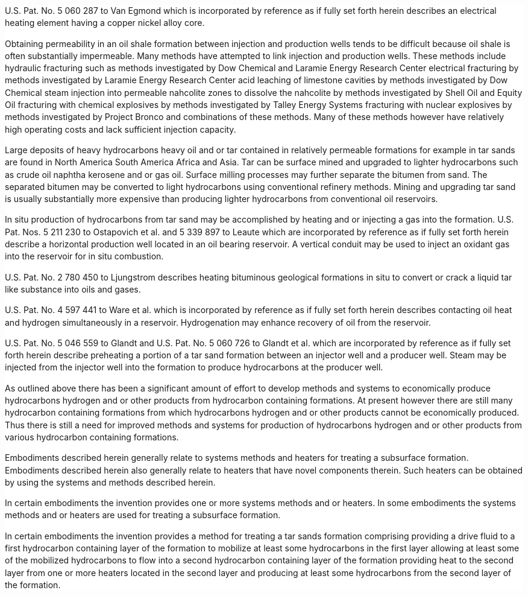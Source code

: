 U.S. Pat. No. 5 060 287 to Van Egmond which is incorporated by reference as if fully set forth herein describes an electrical heating element having a copper nickel alloy core.

Obtaining permeability in an oil shale formation between injection and production wells tends to be difficult because oil shale is often substantially impermeable. Many methods have attempted to link injection and production wells. These methods include hydraulic fracturing such as methods investigated by Dow Chemical and Laramie Energy Research Center electrical fracturing by methods investigated by Laramie Energy Research Center acid leaching of limestone cavities by methods investigated by Dow Chemical steam injection into permeable nahcolite zones to dissolve the nahcolite by methods investigated by Shell Oil and Equity Oil fracturing with chemical explosives by methods investigated by Talley Energy Systems fracturing with nuclear explosives by methods investigated by Project Bronco and combinations of these methods. Many of these methods however have relatively high operating costs and lack sufficient injection capacity.

Large deposits of heavy hydrocarbons heavy oil and or tar contained in relatively permeable formations for example in tar sands are found in North America South America Africa and Asia. Tar can be surface mined and upgraded to lighter hydrocarbons such as crude oil naphtha kerosene and or gas oil. Surface milling processes may further separate the bitumen from sand. The separated bitumen may be converted to light hydrocarbons using conventional refinery methods. Mining and upgrading tar sand is usually substantially more expensive than producing lighter hydrocarbons from conventional oil reservoirs.

In situ production of hydrocarbons from tar sand may be accomplished by heating and or injecting a gas into the formation. U.S. Pat. Nos. 5 211 230 to Ostapovich et al. and 5 339 897 to Leaute which are incorporated by reference as if fully set forth herein describe a horizontal production well located in an oil bearing reservoir. A vertical conduit may be used to inject an oxidant gas into the reservoir for in situ combustion.

U.S. Pat. No. 2 780 450 to Ljungstrom describes heating bituminous geological formations in situ to convert or crack a liquid tar like substance into oils and gases.

U.S. Pat. No. 4 597 441 to Ware et al. which is incorporated by reference as if fully set forth herein describes contacting oil heat and hydrogen simultaneously in a reservoir. Hydrogenation may enhance recovery of oil from the reservoir.

U.S. Pat. No. 5 046 559 to Glandt and U.S. Pat. No. 5 060 726 to Glandt et al. which are incorporated by reference as if fully set forth herein describe preheating a portion of a tar sand formation between an injector well and a producer well. Steam may be injected from the injector well into the formation to produce hydrocarbons at the producer well.

As outlined above there has been a significant amount of effort to develop methods and systems to economically produce hydrocarbons hydrogen and or other products from hydrocarbon containing formations. At present however there are still many hydrocarbon containing formations from which hydrocarbons hydrogen and or other products cannot be economically produced. Thus there is still a need for improved methods and systems for production of hydrocarbons hydrogen and or other products from various hydrocarbon containing formations.

Embodiments described herein generally relate to systems methods and heaters for treating a subsurface formation. Embodiments described herein also generally relate to heaters that have novel components therein. Such heaters can be obtained by using the systems and methods described herein.

In certain embodiments the invention provides one or more systems methods and or heaters. In some embodiments the systems methods and or heaters are used for treating a subsurface formation.

In certain embodiments the invention provides a method for treating a tar sands formation comprising providing a drive fluid to a first hydrocarbon containing layer of the formation to mobilize at least some hydrocarbons in the first layer allowing at least some of the mobilized hydrocarbons to flow into a second hydrocarbon containing layer of the formation providing heat to the second layer from one or more heaters located in the second layer and producing at least some hydrocarbons from the second layer of the formation.
